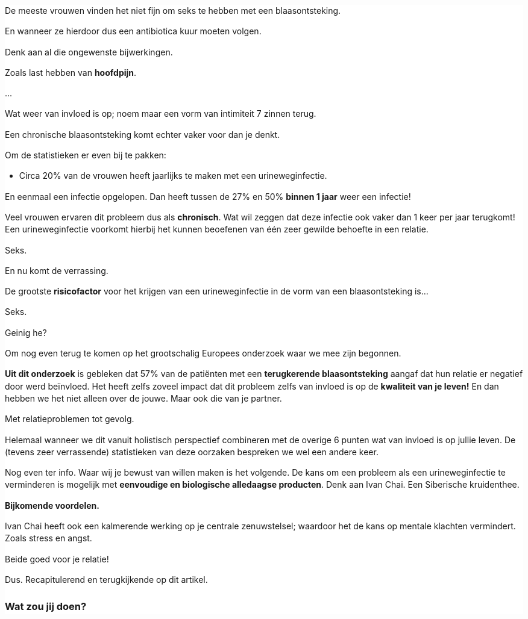 De meeste vrouwen vinden het niet fijn om seks te hebben met een blaasontsteking. 

En wanneer ze hierdoor dus een antibiotica kuur moeten volgen. 

Denk aan al die ongewenste bijwerkingen. 

Zoals last hebben van **hoofdpijn**.

...

Wat weer van invloed is op; noem maar een vorm van intimiteit 7 zinnen terug. 

Een chronische blaasontsteking komt echter vaker voor dan je denkt. 

Om de statistieken er even bij te pakken:
* Circa 20% van de vrouwen heeft jaarlijks te maken met een urineweginfectie. 

En eenmaal een infectie opgelopen. Dan heeft tussen de 27% en 50% **binnen 1 jaar** weer een infectie! 

Veel vrouwen ervaren dit probleem dus als **chronisch**. Wat wil zeggen dat deze infectie ook vaker dan 1 keer per jaar terugkomt! Een urineweginfectie voorkomt hierbij het kunnen beoefenen van één zeer gewilde behoefte in een relatie. 

Seks.

En nu komt de verrassing.

De grootste **risicofactor** voor het krijgen van een urineweginfectie in de vorm van een blaasontsteking is...

Seks. 

Geinig he?

Om nog even terug te komen op het grootschalig Europees onderzoek waar we mee zijn begonnen. 

**Uit dit onderzoek** is gebleken dat 57% van de patiënten met een **terugkerende blaasontsteking** aangaf dat hun relatie er negatief door werd beïnvloed. Het heeft zelfs zoveel impact dat dit probleem zelfs van invloed is op de **kwaliteit van je leven!** En dan hebben we het niet alleen over de jouwe. Maar ook die van je partner.

Met relatieproblemen tot gevolg. 

Helemaal wanneer we dit vanuit holistisch perspectief combineren met de overige 6 punten wat van invloed is op jullie leven. De (tevens zeer verrassende) statistieken van deze oorzaken bespreken we wel een andere keer. 

Nog even ter info. Waar wij je bewust van willen maken is het volgende. De kans om een probleem als een urineweginfectie te verminderen is mogelijk met **eenvoudige en biologische alledaagse producten**. Denk aan Ivan Chai. Een Siberische kruidenthee. 

**Bijkomende voordelen.** 

Ivan Chai heeft ook een kalmerende werking op je centrale zenuwstelsel; waardoor het de kans op mentale klachten vermindert. Zoals stress en angst. 

Beide goed voor je relatie! 

Dus. Recapitulerend en terugkijkende op dit artikel. 

### Wat zou jij doen? 
